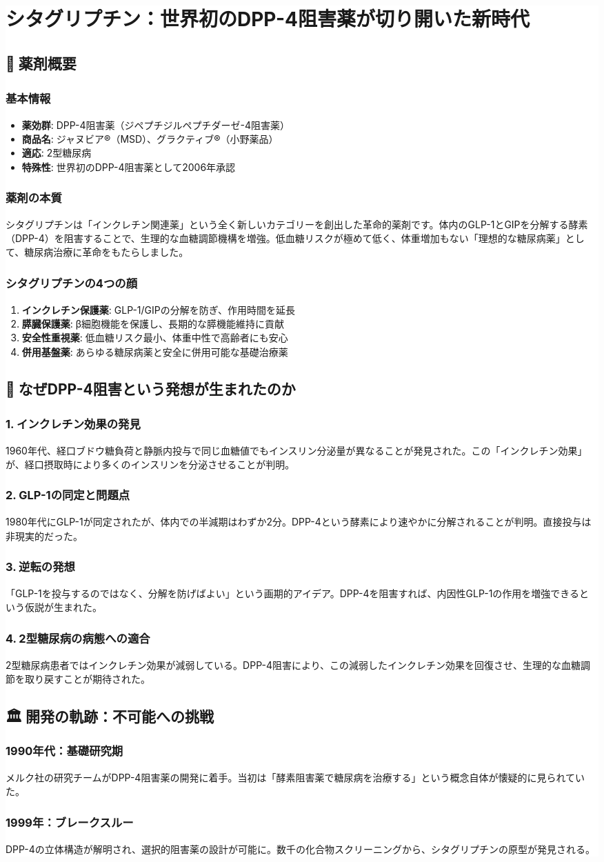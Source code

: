 # シタグリプチン：世界初のDPP-4阻害薬が切り開いた新時代

## 📍 薬剤概要

### 基本情報
- **薬効群**: DPP-4阻害薬（ジペプチジルペプチダーゼ-4阻害薬）
- **商品名**: ジャヌビア®（MSD）、グラクティブ®（小野薬品）
- **適応**: 2型糖尿病
- **特殊性**: 世界初のDPP-4阻害薬として2006年承認

### 薬剤の本質

シタグリプチンは「インクレチン関連薬」という全く新しいカテゴリーを創出した革命的薬剤です。体内のGLP-1とGIPを分解する酵素（DPP-4）を阻害することで、生理的な血糖調節機構を増強。低血糖リスクが極めて低く、体重増加もない「理想的な糖尿病薬」として、糖尿病治療に革命をもたらしました。

### シタグリプチンの4つの顔

1. **インクレチン保護薬**: GLP-1/GIPの分解を防ぎ、作用時間を延長
2. **膵臓保護薬**: β細胞機能を保護し、長期的な膵機能維持に貢献
3. **安全性重視薬**: 低血糖リスク最小、体重中性で高齢者にも安心
4. **併用基盤薬**: あらゆる糖尿病薬と安全に併用可能な基礎治療薬

## 🎯 なぜDPP-4阻害という発想が生まれたのか

### 1. インクレチン効果の発見

1960年代、経口ブドウ糖負荷と静脈内投与で同じ血糖値でもインスリン分泌量が異なることが発見された。この「インクレチン効果」が、経口摂取時により多くのインスリンを分泌させることが判明。

### 2. GLP-1の同定と問題点

1980年代にGLP-1が同定されたが、体内での半減期はわずか2分。DPP-4という酵素により速やかに分解されることが判明。直接投与は非現実的だった。

### 3. 逆転の発想

「GLP-1を投与するのではなく、分解を防げばよい」という画期的アイデア。DPP-4を阻害すれば、内因性GLP-1の作用を増強できるという仮説が生まれた。

### 4. 2型糖尿病の病態への適合

2型糖尿病患者ではインクレチン効果が減弱している。DPP-4阻害により、この減弱したインクレチン効果を回復させ、生理的な血糖調節を取り戻すことが期待された。

## 🏛️ 開発の軌跡：不可能への挑戦

### 1990年代：基礎研究期

メルク社の研究チームがDPP-4阻害薬の開発に着手。当初は「酵素阻害薬で糖尿病を治療する」という概念自体が懐疑的に見られていた。

### 1999年：ブレークスルー

DPP-4の立体構造が解明され、選択的阻害薬の設計が可能に。数千の化合物スクリーニングから、シタグリプチンの原型が発見される。
